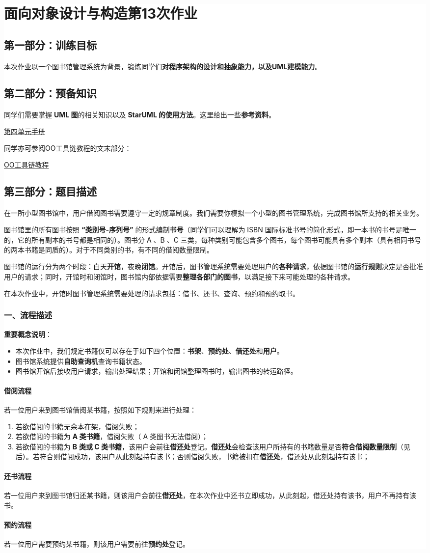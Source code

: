 # 面向对象设计与构造第13次作业

## 第一部分：训练目标

本次作业以一个图书馆管理系统为背景，锻炼同学们**对程序架构的设计和抽象能力，以及UML建模能力**。

## 第二部分：预备知识

同学们需要掌握 **UML 图**的相关知识以及 **StarUML 的使用方法**。这里给出一些**参考资料**。

[第四单元手册](http://gitlab.oo.buaa.edu.cn/2024_oo_public/guidebook/homework_13)

同学亦可参阅OO工具链教程的文末部分：

[OO工具链教程](http://gitlab.oo.buaa.edu.cn/2024_oo_public/course_system_guidebook/-/blob/main/%E3%80%8A%E9%9D%A2%E5%90%91%E5%AF%B9%E8%B1%A1%E8%AE%BE%E8%AE%A1%E4%B8%8E%E6%9E%84%E9%80%A0%E3%80%8B%E5%B7%A5%E5%85%B7%E9%93%BE%E6%95%99%E7%A8%8B.md)

## 第三部分：题目描述

在一所小型图书馆中，用户借阅图书需要遵守一定的规章制度。我们需要你模拟一个小型的图书管理系统，完成图书馆所支持的相关业务。

图书馆里的所有图书按照 **“类别号-序列号”** 的形式编制**书号**（同学们可以理解为 ISBN 国际标准书号的简化形式，即一本书的书号是唯一的，它的所有副本的书号都是相同的）。图书分 A 、B 、C 三类，每种类别可能包含多个图书，每个图书可能具有多个副本（具有相同书号的两本书籍是同质的）。对于不同类别的书，有不同的借阅数量限制。

图书馆的运行分为两个时段：白天**开馆**，夜晚**闭馆**。开馆后，图书管理系统需要处理用户的**各种请求**，依据图书馆的**运行规则**决定是否批准用户的请求；同时，开馆时和闭馆时，图书馆内部依据需要**整理各部门的图书**，以满足接下来可能处理的各种请求。

在本次作业中，开馆时图书管理系统需要处理的请求包括：借书、还书、查询、预约和预约取书。

### 一、流程描述

**重要概念说明**：

- 本次作业中，我们规定书籍仅可以存在于如下四个位置：**书架**、**预约处**、**借还处**和**用户**。
- 图书馆系统提供**自助查询机**查询书籍状态。
- 图书馆开馆后接收用户请求，输出处理结果；开馆和闭馆整理图书时，输出图书的转运路径。

#### 借阅流程

若一位用户来到图书馆借阅某书籍，按照如下规则来进行处理：

1. 若欲借阅的书籍无余本在架，借阅失败；
2. 若欲借阅的书籍为 **A 类书籍**，借阅失败（ A 类图书无法借阅）；
3. 若欲借阅的书籍为 **B** **类或 C 类书籍**，该用户会前往**借还处**登记。**借还处**会检查该用户所持有的书籍数量是否**符合借阅数量限制**（见后）。若符合则借阅成功，该用户从此刻起持有该书；否则借阅失败，书籍被扣在**借还处**，借还处从此刻起持有该书；

#### 还书流程

若一位用户来到图书馆归还某书籍，则该用户会前往**借还处**，在本次作业中还书立即成功，从此刻起，借还处持有该书，用户不再持有该书。

#### 预约流程

若一位用户需要预约某书籍，则该用户需要前往**预约处**登记。
